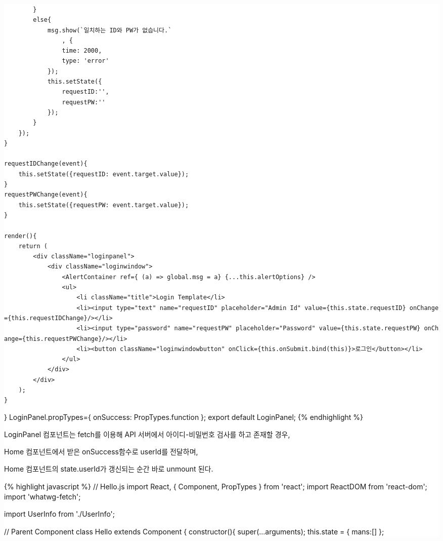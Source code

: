 	    	}
	    	else{
	    		msg.show(`일치하는 ID와 PW가 없습니다.`
					, {
					time: 2000,
					type: 'error'
				});
				this.setState({
					requestID:'',
					requestPW:''
				});
	    	}
	    });
	}

	requestIDChange(event){
		this.setState({requestID: event.target.value});
	}
	requestPWChange(event){
		this.setState({requestPW: event.target.value});
	}

	render(){
		return (
			<div className="loginpanel">
				<div className="loginwindow">
					<AlertContainer ref={ (a) => global.msg = a} {...this.alertOptions} />
					<ul>
						<li className="title">Login Template</li>
						<li><input type="text" name="requestID" placeholder="Admin Id" value={this.state.requestID} onChange={this.requestIDChange}/></li>
						<li><input type="password" name="requestPW" placeholder="Password" value={this.state.requestPW} onChange={this.requestPWChange}/></li>
						<li><button className="loginwindowbutton" onClick={this.onSubmit.bind(this)}>로그인</button></li>
					</ul>
				</div>
			</div>
		);
	}
}
LoginPanel.propTypes={
	onSuccess: PropTypes.function
};
export default LoginPanel;
{% endhighlight %}

LoginPanel 컴포넌트는 fetch를 이용해 API 서버에서 아이디-비밀번호 검사를 하고 존재할 경우,

Home 컴포넌트에서 받은 onSuccess함수로 userId를 전달하며,

Home 컴포넌트의 state.userId가 갱신되는 순간 바로 unmount 된다.

{% highlight javascript %}
// Hello.js
import React, { Component, PropTypes } from 'react';
import ReactDOM from 'react-dom';
import 'whatwg-fetch';

import UserInfo from './UserInfo';

// Parent Component
class Hello extends Component {
	constructor(){
		super(...arguments);
		this.state = {
			mans:[]
		};